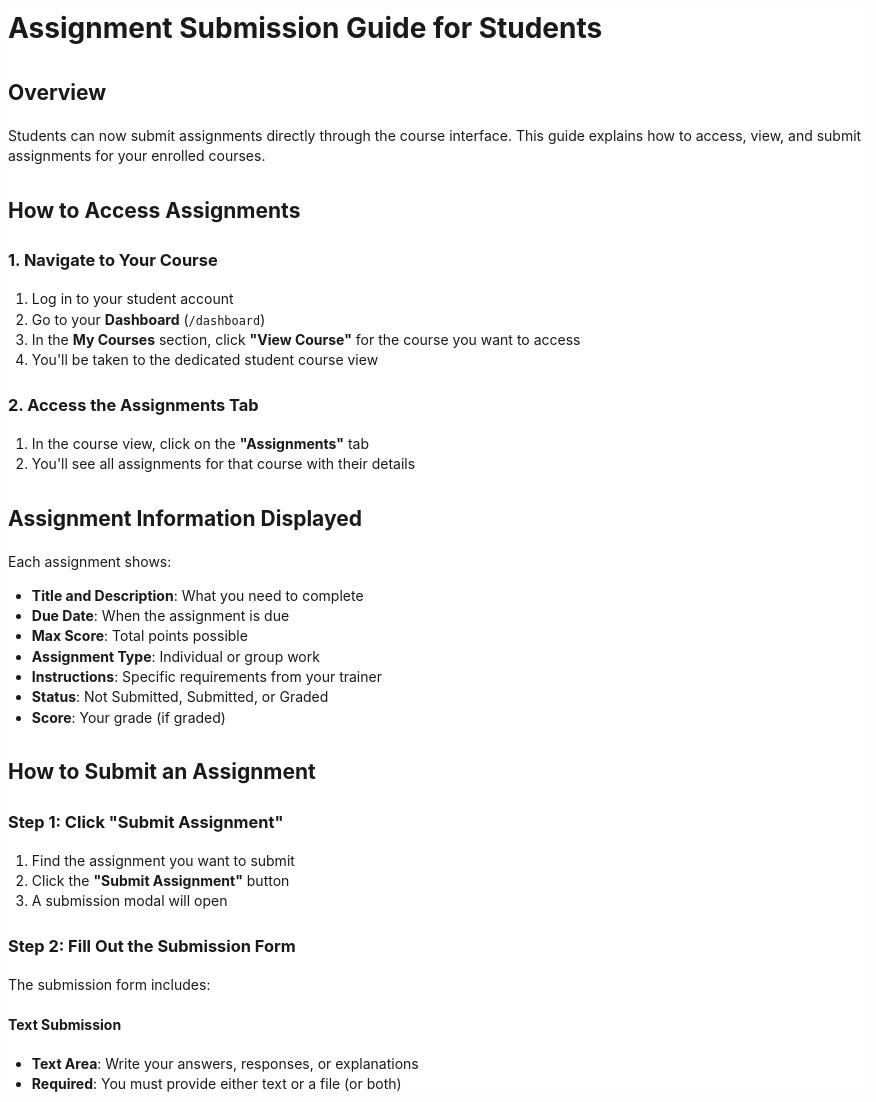 # Assignment Submission Guide for Students

## Overview

Students can now submit assignments directly through the course interface. This guide explains how to access, view, and submit assignments for your enrolled courses.

## How to Access Assignments

### 1. Navigate to Your Course

1. Log in to your student account
2. Go to your **Dashboard** (`/dashboard`)
3. In the **My Courses** section, click **"View Course"** for the course you want to access
4. You'll be taken to the dedicated student course view

### 2. Access the Assignments Tab

1. In the course view, click on the **"Assignments"** tab
2. You'll see all assignments for that course with their details

## Assignment Information Displayed

Each assignment shows:

- **Title and Description**: What you need to complete
- **Due Date**: When the assignment is due
- **Max Score**: Total points possible
- **Assignment Type**: Individual or group work
- **Instructions**: Specific requirements from your trainer
- **Status**: Not Submitted, Submitted, or Graded
- **Score**: Your grade (if graded)

## How to Submit an Assignment

### Step 1: Click "Submit Assignment"

1. Find the assignment you want to submit
2. Click the **"Submit Assignment"** button
3. A submission modal will open

### Step 2: Fill Out the Submission Form

The submission form includes:

#### Text Submission

- **Text Area**: Write your answers, responses, or explanations
- **Required**: You must provide either text or a file (or both)
